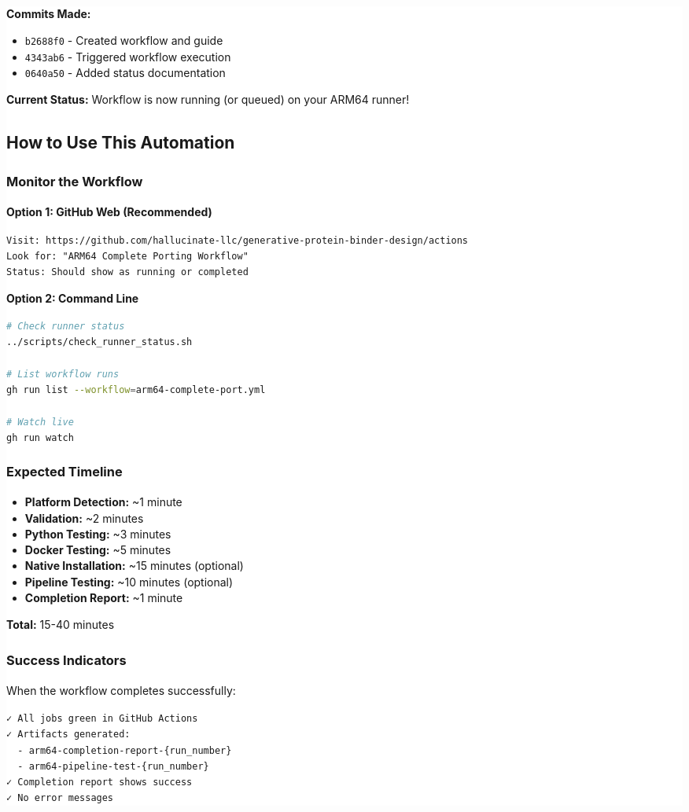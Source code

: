 **Commits Made:**
- `b2688f0` - Created workflow and guide
- `4343ab6` - Triggered workflow execution
- `0640a50` - Added status documentation

**Current Status:** Workflow is now running (or queued) on your ARM64 runner!

## How to Use This Automation

### Monitor the Workflow

**Option 1: GitHub Web (Recommended)**
```
Visit: https://github.com/hallucinate-llc/generative-protein-binder-design/actions
Look for: "ARM64 Complete Porting Workflow"
Status: Should show as running or completed
```

**Option 2: Command Line**
```bash
# Check runner status
../scripts/check_runner_status.sh

# List workflow runs
gh run list --workflow=arm64-complete-port.yml

# Watch live
gh run watch
```

### Expected Timeline

- **Platform Detection:** ~1 minute
- **Validation:** ~2 minutes
- **Python Testing:** ~3 minutes
- **Docker Testing:** ~5 minutes
- **Native Installation:** ~15 minutes (optional)
- **Pipeline Testing:** ~10 minutes (optional)
- **Completion Report:** ~1 minute

**Total:** 15-40 minutes

### Success Indicators

When the workflow completes successfully:

```
✓ All jobs green in GitHub Actions
✓ Artifacts generated:
  - arm64-completion-report-{run_number}
  - arm64-pipeline-test-{run_number}
✓ Completion report shows success
✓ No error messages
```
